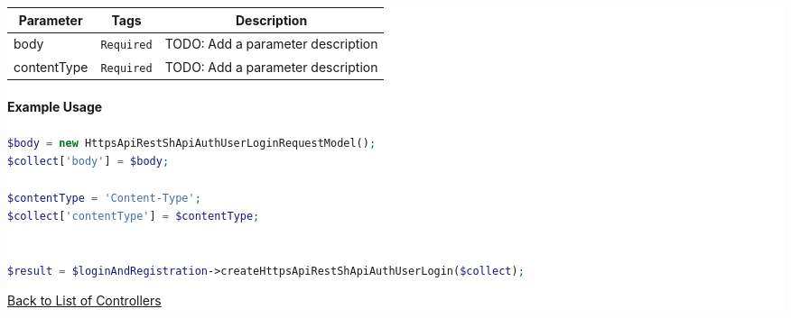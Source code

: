 | Parameter | Tags | Description |
|-----------|------|-------------|
| body |  ``` Required ```  | TODO: Add a parameter description |
| contentType |  ``` Required ```  | TODO: Add a parameter description |



#### Example Usage

```php
$body = new HttpsApiRestShApiAuthUserLoginRequestModel();
$collect['body'] = $body;

$contentType = 'Content-Type';
$collect['contentType'] = $contentType;


$result = $loginAndRegistration->createHttpsApiRestShApiAuthUserLogin($collect);

```


[Back to List of Controllers](#list_of_controllers)



